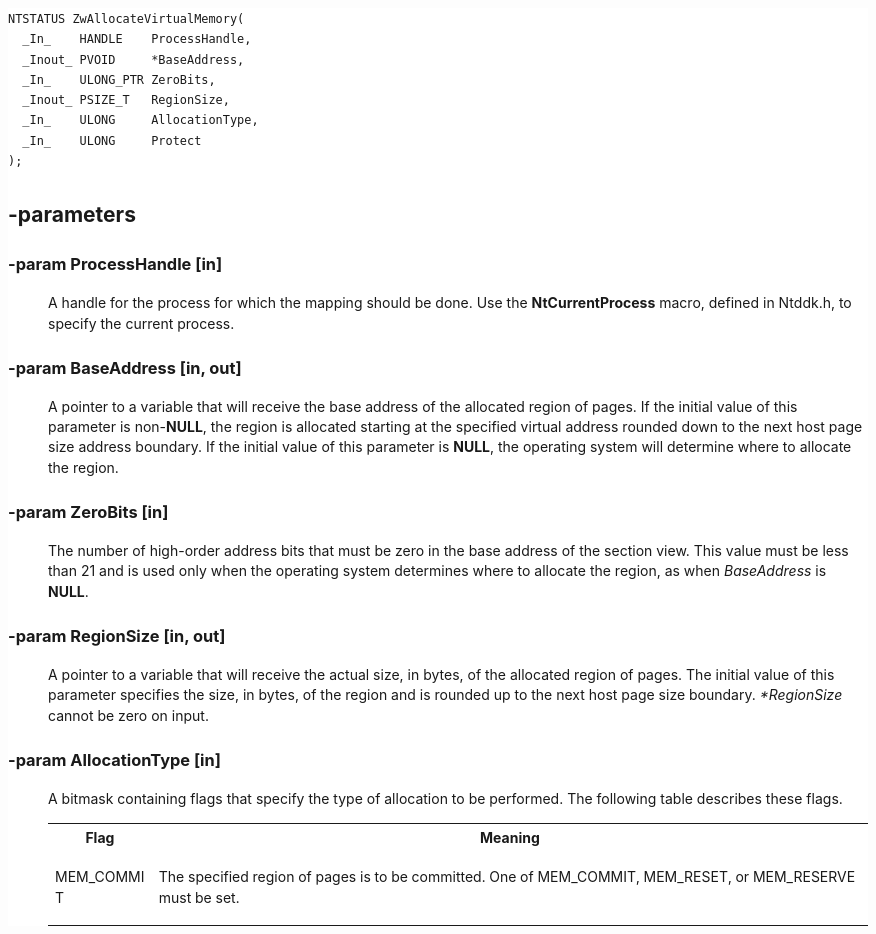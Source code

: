 ````
NTSTATUS ZwAllocateVirtualMemory(
  _In_    HANDLE    ProcessHandle,
  _Inout_ PVOID     *BaseAddress,
  _In_    ULONG_PTR ZeroBits,
  _Inout_ PSIZE_T   RegionSize,
  _In_    ULONG     AllocationType,
  _In_    ULONG     Protect
);
````


## -parameters
<dl>

### -param ProcessHandle [in]

<dd>
<p>A handle for the process for which the mapping should be done. Use the <b>NtCurrentProcess</b> macro, defined in Ntddk.h, to specify the current process.</p>
</dd>

### -param BaseAddress [in, out]

<dd>
<p>A pointer to a variable that will receive the base address of the allocated region of pages. If the initial value of this parameter is non-<b>NULL</b>, the region is allocated starting at the specified virtual address rounded down to the next host page size address boundary. If the initial value of this parameter is <b>NULL</b>, the operating system will determine where to allocate the region.</p>
</dd>

### -param ZeroBits [in]

<dd>
<p>The number of high-order address bits that must be zero in the base address of the section view. This value must be less than 21 and is used only when the operating system determines where to allocate the region, as when <i>BaseAddress</i> is <b>NULL</b>.</p>
</dd>

### -param RegionSize [in, out]

<dd>
<p>A pointer to a variable that will receive the actual size, in bytes, of the allocated region of pages. The initial value of this parameter specifies the size, in bytes, of the region and is rounded up to the next host page size boundary. <i>*RegionSize</i> cannot be zero on input. </p>
</dd>

### -param AllocationType [in]

<dd>
<p>A bitmask containing flags that specify the type of allocation to be performed. The following table describes these flags.</p>
<table>
<tr>
<th>Flag</th>
<th>Meaning</th>
</tr>
<tr>
<td>
<p>MEM_COMMIT</p>
</td>
<td>
<p>The specified region of pages is to be committed. One of MEM_COMMIT, MEM_RESET, or MEM_RESERVE must be set.</p>